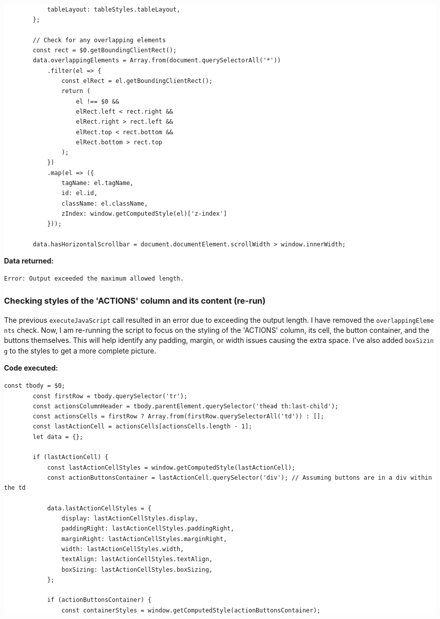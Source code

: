```
            tableLayout: tableStyles.tableLayout,
        };
        
        // Check for any overlapping elements
        const rect = $0.getBoundingClientRect();
        data.overlappingElements = Array.from(document.querySelectorAll('*'))
            .filter(el => {
                const elRect = el.getBoundingClientRect();
                return (
                    el !== $0 &&
                    elRect.left < rect.right &&
                    elRect.right > rect.left &&
                    elRect.top < rect.bottom &&
                    elRect.bottom > rect.top
                );
            })
            .map(el => ({
                tagName: el.tagName,
                id: el.id,
                className: el.className,
                zIndex: window.getComputedStyle(el)['z-index']
            }));
        
        data.hasHorizontalScrollbar = document.documentElement.scrollWidth > window.innerWidth;
```

**Data returned:**
```
Error: Output exceeded the maximum allowed length.
```

### Checking styles of the 'ACTIONS' column and its content (re-run)

The previous `executeJavaScript` call resulted in an error due to exceeding the output length. I have removed the `overlappingElements` check. Now, I am re-running the script to focus on the styling of the 'ACTIONS' column, its cell, the button container, and the buttons themselves. This will help identify any padding, margin, or width issues causing the extra space. I've also added `boxSizing` to the styles to get a more complete picture.

**Code executed:**
```
const tbody = $0;
        const firstRow = tbody.querySelector('tr');
        const actionsColumnHeader = tbody.parentElement.querySelector('thead th:last-child');
        const actionsCells = firstRow ? Array.from(firstRow.querySelectorAll('td')) : [];
        const lastActionCell = actionsCells[actionsCells.length - 1];
        let data = {};

        if (lastActionCell) {
            const lastActionCellStyles = window.getComputedStyle(lastActionCell);
            const actionButtonsContainer = lastActionCell.querySelector('div'); // Assuming buttons are in a div within the td
            
            data.lastActionCellStyles = {
                display: lastActionCellStyles.display,
                paddingRight: lastActionCellStyles.paddingRight,
                marginRight: lastActionCellStyles.marginRight,
                width: lastActionCellStyles.width,
                textAlign: lastActionCellStyles.textAlign,
                boxSizing: lastActionCellStyles.boxSizing,
            };

            if (actionButtonsContainer) {
                const containerStyles = window.getComputedStyle(actionButtonsContainer);
```